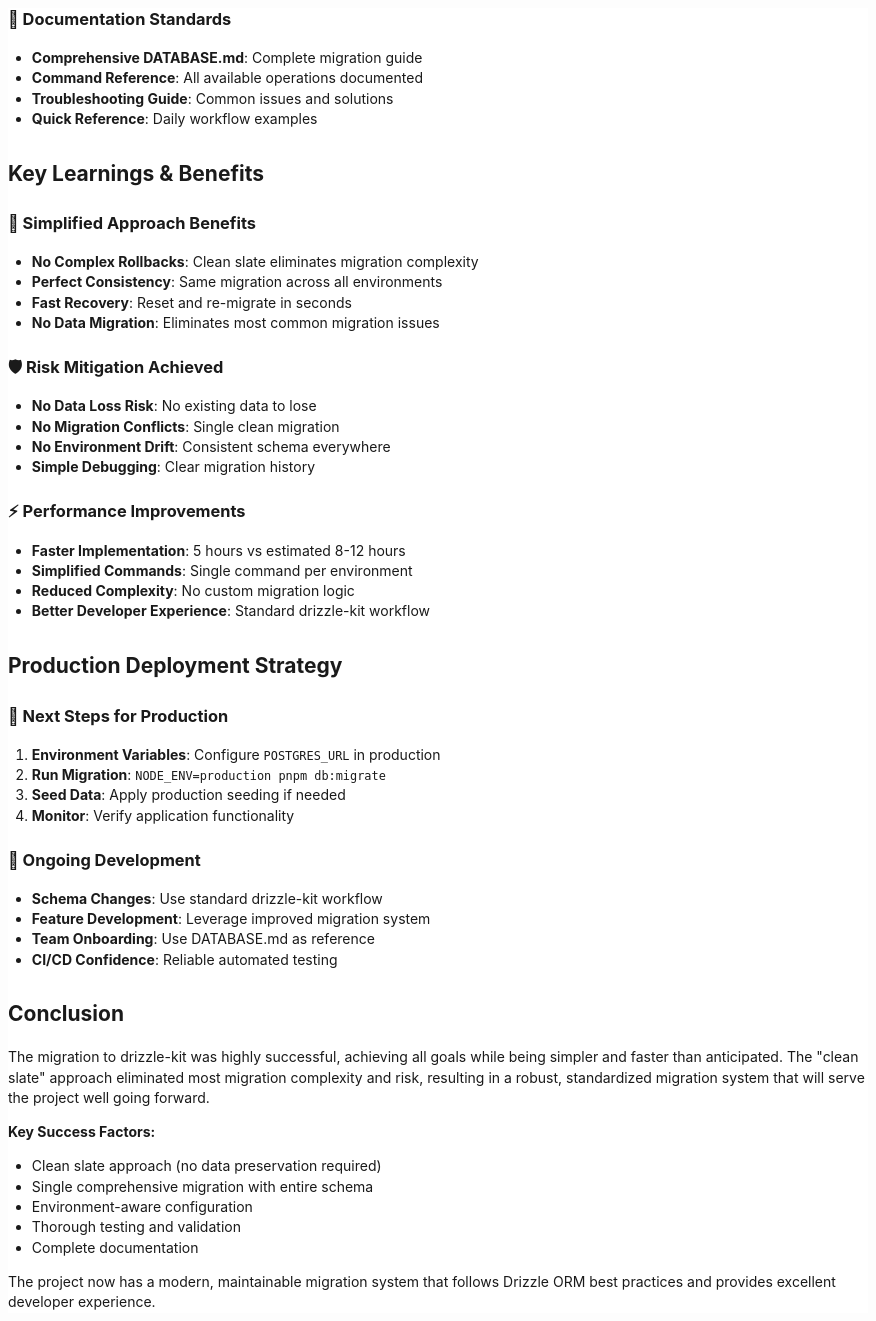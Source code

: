 ### 📝 Documentation Standards
- **Comprehensive DATABASE.md**: Complete migration guide
- **Command Reference**: All available operations documented
- **Troubleshooting Guide**: Common issues and solutions
- **Quick Reference**: Daily workflow examples

## Key Learnings & Benefits

### 🚀 Simplified Approach Benefits
- **No Complex Rollbacks**: Clean slate eliminates migration complexity
- **Perfect Consistency**: Same migration across all environments
- **Fast Recovery**: Reset and re-migrate in seconds
- **No Data Migration**: Eliminates most common migration issues

### 🛡️ Risk Mitigation Achieved
- **No Data Loss Risk**: No existing data to lose
- **No Migration Conflicts**: Single clean migration
- **No Environment Drift**: Consistent schema everywhere
- **Simple Debugging**: Clear migration history

### ⚡ Performance Improvements
- **Faster Implementation**: 5 hours vs estimated 8-12 hours
- **Simplified Commands**: Single command per environment
- **Reduced Complexity**: No custom migration logic
- **Better Developer Experience**: Standard drizzle-kit workflow

## Production Deployment Strategy

### 🚀 Next Steps for Production
1. **Environment Variables**: Configure `POSTGRES_URL` in production
2. **Run Migration**: `NODE_ENV=production pnpm db:migrate`
3. **Seed Data**: Apply production seeding if needed
4. **Monitor**: Verify application functionality

### 🔄 Ongoing Development
- **Schema Changes**: Use standard drizzle-kit workflow
- **Feature Development**: Leverage improved migration system
- **Team Onboarding**: Use DATABASE.md as reference
- **CI/CD Confidence**: Reliable automated testing

## Conclusion

The migration to drizzle-kit was highly successful, achieving all goals while being simpler and faster than anticipated. The "clean slate" approach eliminated most migration complexity and risk, resulting in a robust, standardized migration system that will serve the project well going forward.

**Key Success Factors:**
- Clean slate approach (no data preservation required)
- Single comprehensive migration with entire schema
- Environment-aware configuration
- Thorough testing and validation
- Complete documentation

The project now has a modern, maintainable migration system that follows Drizzle ORM best practices and provides excellent developer experience.